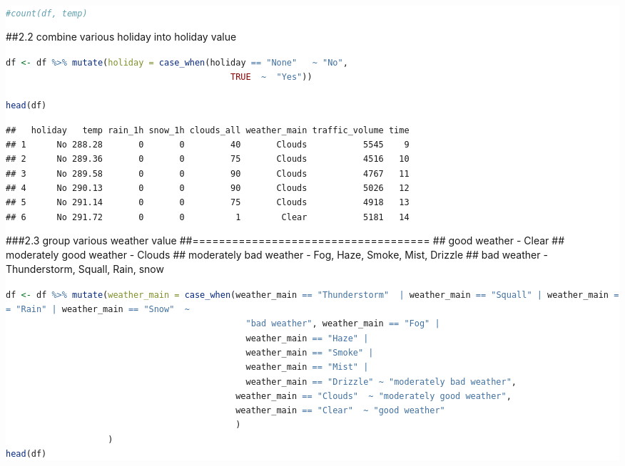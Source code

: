 ``` r
#count(df, temp)
```

\##2.2 combine various holiday into holiday value

``` r
df <- df %>% mutate(holiday = case_when(holiday == "None"   ~ "No",
                                            TRUE  ~  "Yes"))

head(df)
```

    ##   holiday   temp rain_1h snow_1h clouds_all weather_main traffic_volume time
    ## 1      No 288.28       0       0         40       Clouds           5545    9
    ## 2      No 289.36       0       0         75       Clouds           4516   10
    ## 3      No 289.58       0       0         90       Clouds           4767   11
    ## 4      No 290.13       0       0         90       Clouds           5026   12
    ## 5      No 291.14       0       0         75       Clouds           4918   13
    ## 6      No 291.72       0       0          1        Clear           5181   14

\###2.3 group various weather value
\##==================================== \## good weather - Clear \##
moderately good weather - Clouds \## moderately bad weather - Fog, Haze,
Smoke, Mist, Drizzle \## bad weather - Thunderstorm, Squall, Rain, snow

``` r
df <- df %>% mutate(weather_main = case_when(weather_main == "Thunderstorm"  | weather_main == "Squall" | weather_main == "Rain" | weather_main == "Snow"  ~
                                               "bad weather", weather_main == "Fog" |
                                               weather_main == "Haze" |
                                               weather_main == "Smoke" |
                                               weather_main == "Mist" |
                                               weather_main == "Drizzle" ~ "moderately bad weather",
                                             weather_main == "Clouds"  ~ "moderately good weather",
                                             weather_main == "Clear"  ~ "good weather"
                                             )
                    )
head(df)
```
